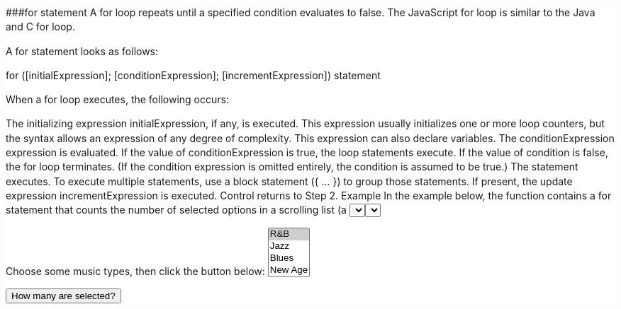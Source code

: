 ###for statement
A for loop repeats until a specified condition evaluates to false. The JavaScript for loop is similar to the Java and C for loop.

A for statement looks as follows:

for ([initialExpression]; [conditionExpression]; [incrementExpression])
  statement

When a for loop executes, the following occurs:

The initializing expression initialExpression, if any, is executed. This expression usually initializes one or more loop counters, but the syntax allows an expression of any degree of complexity. This expression can also declare variables.
The conditionExpression expression is evaluated. If the value of conditionExpression is true, the loop statements execute. If the value of condition is false, the for loop terminates. (If the condition expression is omitted entirely, the condition is assumed to be true.)
The statement executes. To execute multiple statements, use a block statement ({ ... }) to group those statements.
If present, the update expression incrementExpression is executed.
Control returns to Step 2.
Example
In the example below, the function contains a for statement that counts the number of selected options in a scrolling list (a <select> element that allows multiple selections). The for statement declares the variable i and initializes it to 0. It checks that i is less than the number of options in the <select> element, performs the succeeding if statement, and increments i by after each pass through the loop.

<form name="selectForm">
  <p>
    <label for="musicTypes">Choose some music types, then click the button below:</label>
    <select id="musicTypes" name="musicTypes" multiple="multiple">
      <option selected="selected">R&B</option>
      <option>Jazz</option>
      <option>Blues</option>
      <option>New Age</option>
      <option>Classical</option>
      <option>Opera</option>
    </select>
  </p>
  <p><input id="btn" type="button" value="How many are selected?" /></p>
</form>

<script>
function howMany(selectObject) {
  let numberSelected = 0;
  for (let i = 0; i < selectObject.options.length; i++) {
    if (selectObject.options[i].selected) {
      numberSelected++;
    }
  }
  return numberSelected;
}
